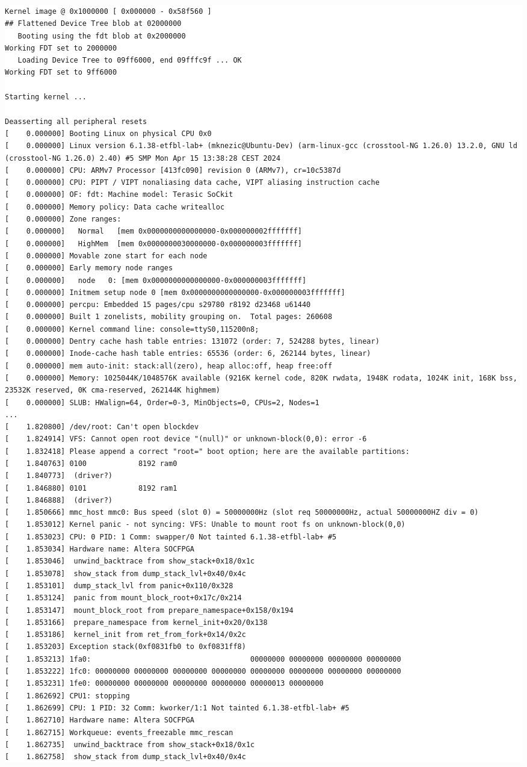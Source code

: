 ```
Kernel image @ 0x1000000 [ 0x000000 - 0x58f560 ]
## Flattened Device Tree blob at 02000000
   Booting using the fdt blob at 0x2000000
Working FDT set to 2000000
   Loading Device Tree to 09ff6000, end 09fffc9f ... OK
Working FDT set to 9ff6000

Starting kernel ...

Deasserting all peripheral resets
[    0.000000] Booting Linux on physical CPU 0x0
[    0.000000] Linux version 6.1.38-etfbl-lab+ (mknezic@Ubuntu-Dev) (arm-linux-gcc (crosstool-NG 1.26.0) 13.2.0, GNU ld (crosstool-NG 1.26.0) 2.40) #5 SMP Mon Apr 15 13:38:28 CEST 2024
[    0.000000] CPU: ARMv7 Processor [413fc090] revision 0 (ARMv7), cr=10c5387d
[    0.000000] CPU: PIPT / VIPT nonaliasing data cache, VIPT aliasing instruction cache
[    0.000000] OF: fdt: Machine model: Terasic SoCkit
[    0.000000] Memory policy: Data cache writealloc
[    0.000000] Zone ranges:
[    0.000000]   Normal   [mem 0x0000000000000000-0x000000002fffffff]
[    0.000000]   HighMem  [mem 0x0000000030000000-0x000000003fffffff]
[    0.000000] Movable zone start for each node
[    0.000000] Early memory node ranges
[    0.000000]   node   0: [mem 0x0000000000000000-0x000000003fffffff]
[    0.000000] Initmem setup node 0 [mem 0x0000000000000000-0x000000003fffffff]
[    0.000000] percpu: Embedded 15 pages/cpu s29780 r8192 d23468 u61440
[    0.000000] Built 1 zonelists, mobility grouping on.  Total pages: 260608
[    0.000000] Kernel command line: console=ttyS0,115200n8;
[    0.000000] Dentry cache hash table entries: 131072 (order: 7, 524288 bytes, linear)
[    0.000000] Inode-cache hash table entries: 65536 (order: 6, 262144 bytes, linear)
[    0.000000] mem auto-init: stack:all(zero), heap alloc:off, heap free:off
[    0.000000] Memory: 1025044K/1048576K available (9216K kernel code, 820K rwdata, 1948K rodata, 1024K init, 168K bss, 23532K reserved, 0K cma-reserved, 262144K highmem)
[    0.000000] SLUB: HWalign=64, Order=0-3, MinObjects=0, CPUs=2, Nodes=1
...
[    1.820800] /dev/root: Can't open blockdev
[    1.824914] VFS: Cannot open root device "(null)" or unknown-block(0,0): error -6
[    1.832418] Please append a correct "root=" boot option; here are the available partitions:
[    1.840763] 0100            8192 ram0
[    1.840773]  (driver?)
[    1.846880] 0101            8192 ram1
[    1.846888]  (driver?)
[    1.850666] mmc_host mmc0: Bus speed (slot 0) = 50000000Hz (slot req 50000000Hz, actual 50000000HZ div = 0)
[    1.853012] Kernel panic - not syncing: VFS: Unable to mount root fs on unknown-block(0,0)
[    1.853023] CPU: 0 PID: 1 Comm: swapper/0 Not tainted 6.1.38-etfbl-lab+ #5
[    1.853034] Hardware name: Altera SOCFPGA
[    1.853046]  unwind_backtrace from show_stack+0x18/0x1c
[    1.853078]  show_stack from dump_stack_lvl+0x40/0x4c
[    1.853101]  dump_stack_lvl from panic+0x110/0x328
[    1.853124]  panic from mount_block_root+0x17c/0x214
[    1.853147]  mount_block_root from prepare_namespace+0x158/0x194
[    1.853166]  prepare_namespace from kernel_init+0x20/0x138
[    1.853186]  kernel_init from ret_from_fork+0x14/0x2c
[    1.853203] Exception stack(0xf0831fb0 to 0xf0831ff8)
[    1.853213] 1fa0:                                     00000000 00000000 00000000 00000000
[    1.853222] 1fc0: 00000000 00000000 00000000 00000000 00000000 00000000 00000000 00000000
[    1.853231] 1fe0: 00000000 00000000 00000000 00000000 00000013 00000000
[    1.862692] CPU1: stopping
[    1.862699] CPU: 1 PID: 32 Comm: kworker/1:1 Not tainted 6.1.38-etfbl-lab+ #5
[    1.862710] Hardware name: Altera SOCFPGA
[    1.862715] Workqueue: events_freezable mmc_rescan
[    1.862735]  unwind_backtrace from show_stack+0x18/0x1c
[    1.862758]  show_stack from dump_stack_lvl+0x40/0x4c
```